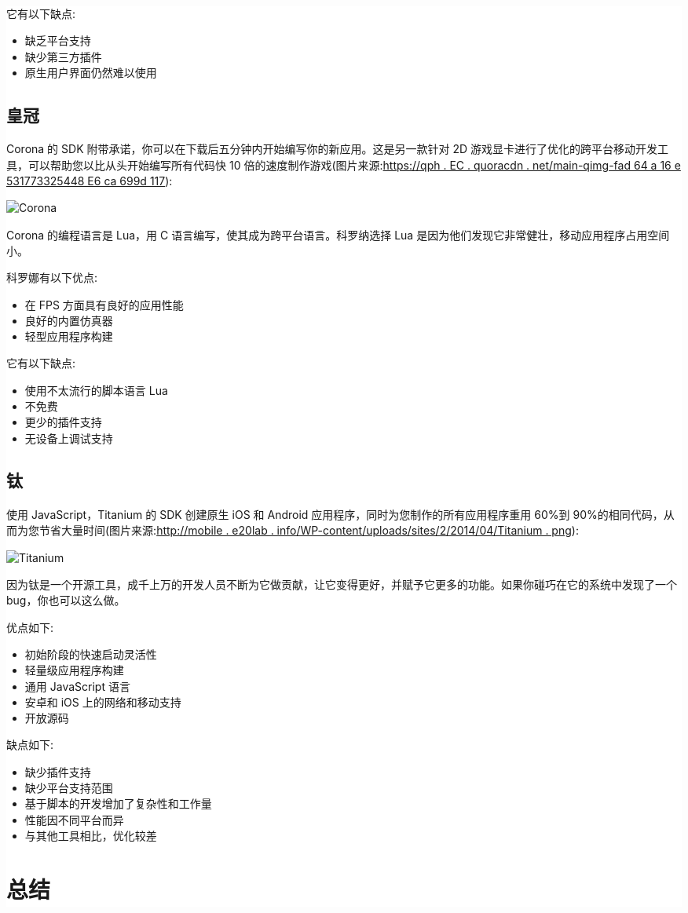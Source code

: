 它有以下缺点:

*   缺乏平台支持
*   缺少第三方插件
*   原生用户界面仍然难以使用

## 皇冠

Corona 的 SDK 附带承诺，你可以在下载后五分钟内开始编写你的新应用。这是另一款针对 2D 游戏显卡进行了优化的跨平台移动开发工具，可以帮助您以比从头开始编写所有代码快 10 倍的速度制作游戏(图片来源:[https://qph . EC . quoracdn . net/main-qimg-fad 64 a 16 e 531773325448 E6 ca 699d 117](https://qph.ec.quoracdn.net/main-qimg-fad64a16e531773325448e6ca699d117)):

![Corona](graphics/B05069_03_11.jpg)

Corona 的编程语言是 Lua，用 C 语言编写，使其成为跨平台语言。科罗纳选择 Lua 是因为他们发现它非常健壮，移动应用程序占用空间小。

科罗娜有以下优点:

*   在 FPS 方面具有良好的应用性能
*   良好的内置仿真器
*   轻型应用程序构建

它有以下缺点:

*   使用不太流行的脚本语言 Lua
*   不免费
*   更少的插件支持
*   无设备上调试支持

## 钛

使用 JavaScript，Titanium 的 SDK 创建原生 iOS 和 Android 应用程序，同时为您制作的所有应用程序重用 60%到 90%的相同代码，从而为您节省大量时间(图片来源:[http://mobile . e20lab . info/WP-content/uploads/sites/2/2014/04/Titanium . png](http://mobile.e20lab.info/wp-content/uploads/sites/2/2014/04/titanium.png)):

![Titanium](graphics/B05069_03_12.jpg)

因为钛是一个开源工具，成千上万的开发人员不断为它做贡献，让它变得更好，并赋予它更多的功能。如果你碰巧在它的系统中发现了一个 bug，你也可以这么做。

优点如下:

*   初始阶段的快速启动灵活性
*   轻量级应用程序构建
*   通用 JavaScript 语言
*   安卓和 iOS 上的网络和移动支持
*   开放源码

缺点如下:

*   缺少插件支持
*   缺少平台支持范围
*   基于脚本的开发增加了复杂性和工作量
*   性能因不同平台而异
*   与其他工具相比，优化较差

# 总结
